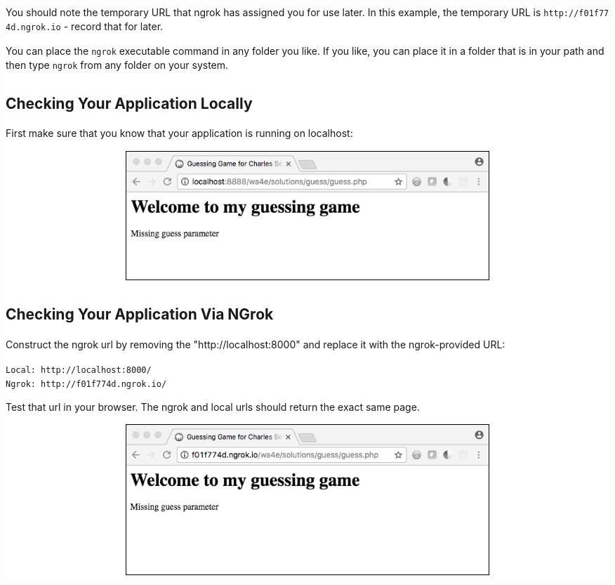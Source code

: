 You should note the temporary URL that ngrok has assigned you for use later.
In this example, the temporary URL is `http://f01f774d.ngrok.io` - record
that for later.

You can place the `ngrok` executable command in any folder you like.  If you
like, you can place it in a folder that is in your path and then type `ngrok`
from any folder on your system.

Checking Your Application Locally
---------------------------------

First make sure that you know that your application is running on localhost:

<center><a href="ngrok_mac/03-localhost.png" target="_blank"><img src="ngrok_mac/03-localhost.png" style="width:60%; border: 1px black solid;"></a></center>

Checking Your Application Via NGrok
-----------------------------------

Construct the ngrok url by removing the "http://localhost:8000" and replace it
with the ngrok-provided URL:

    Local: http://localhost:8000/
    Ngrok: http://f01f774d.ngrok.io/

Test that url in your browser.  The ngrok and local urls should
return the exact same page.

<center><a href="ngrok_mac/04-ngrok.png" target="_blank"><img src="ngrok_mac/04-ngrok.png" style="width:60%; border: 1px black solid;"></a></center>
